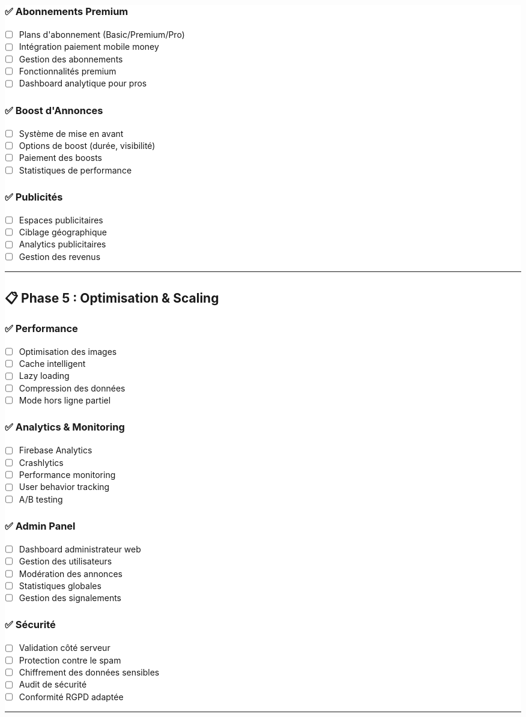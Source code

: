 ### ✅ Abonnements Premium
- [ ] Plans d'abonnement (Basic/Premium/Pro)
- [ ] Intégration paiement mobile money
- [ ] Gestion des abonnements
- [ ] Fonctionnalités premium
- [ ] Dashboard analytique pour pros

### ✅ Boost d'Annonces
- [ ] Système de mise en avant
- [ ] Options de boost (durée, visibilité)
- [ ] Paiement des boosts
- [ ] Statistiques de performance

### ✅ Publicités
- [ ] Espaces publicitaires
- [ ] Ciblage géographique
- [ ] Analytics publicitaires
- [ ] Gestion des revenus

---

## 📋 Phase 5 : Optimisation & Scaling

### ✅ Performance
- [ ] Optimisation des images
- [ ] Cache intelligent
- [ ] Lazy loading
- [ ] Compression des données
- [ ] Mode hors ligne partiel

### ✅ Analytics & Monitoring
- [ ] Firebase Analytics
- [ ] Crashlytics
- [ ] Performance monitoring
- [ ] User behavior tracking
- [ ] A/B testing

### ✅ Admin Panel
- [ ] Dashboard administrateur web
- [ ] Gestion des utilisateurs
- [ ] Modération des annonces
- [ ] Statistiques globales
- [ ] Gestion des signalements

### ✅ Sécurité
- [ ] Validation côté serveur
- [ ] Protection contre le spam
- [ ] Chiffrement des données sensibles
- [ ] Audit de sécurité
- [ ] Conformité RGPD adaptée

---